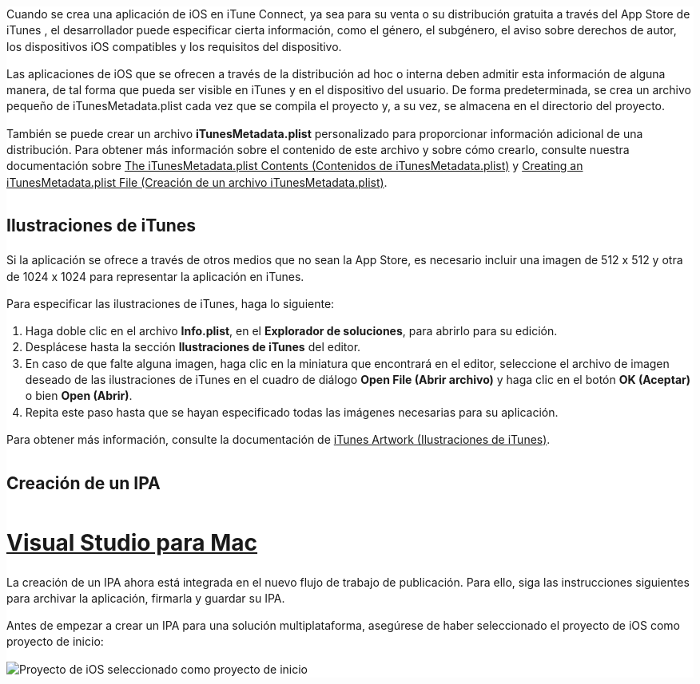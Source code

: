 Cuando se crea una aplicación de iOS en iTune Connect, ya sea para su venta o su distribución gratuita a través del App Store de iTunes , el desarrollador puede especificar cierta información, como el género, el subgénero, el aviso sobre derechos de autor, los dispositivos iOS compatibles y los requisitos del dispositivo.

Las aplicaciones de iOS que se ofrecen a través de la distribución ad hoc o interna deben admitir esta información de alguna manera, de tal forma que pueda ser visible en iTunes y en el dispositivo del usuario. De forma predeterminada, se crea un archivo pequeño de iTunesMetadata.plist cada vez que se compila el proyecto y, a su vez, se almacena en el directorio del proyecto.

También se puede crear un archivo **iTunesMetadata.plist** personalizado para proporcionar información adicional de una distribución. Para obtener más información sobre el contenido de este archivo y sobre cómo crearlo, consulte nuestra documentación sobre [The iTunesMetadata.plist Contents (Contenidos de iTunesMetadata.plist)](~/ios/deploy-test/app-distribution/itunesmetadata.md#iTunesMetadata_contents) y [Creating an iTunesMetadata.plist File (Creación de un archivo iTunesMetadata.plist)](~/ios/deploy-test/app-distribution/itunesmetadata.md#iTunesMetadata_creating).

<a name="iTunesArtwork" />

## <a name="itunes-artwork"></a>Ilustraciones de iTunes

Si la aplicación se ofrece a través de otros medios que no sean la App Store, es necesario incluir una imagen de 512 x 512 y otra de 1024 x 1024 para representar la aplicación en iTunes.

Para especificar las ilustraciones de iTunes, haga lo siguiente:

1. Haga doble clic en el archivo **Info.plist**, en el **Explorador de soluciones**, para abrirlo para su edición.
2. Desplácese hasta la sección **Ilustraciones de iTunes** del editor.
3. En caso de que falte alguna imagen, haga clic en la miniatura que encontrará en el editor, seleccione el archivo de imagen deseado de las ilustraciones de iTunes en el cuadro de diálogo **Open File (Abrir archivo)** y haga clic en el botón **OK (Aceptar)** o bien **Open (Abrir)**.
4. Repita este paso hasta que se hayan especificado todas las imágenes necesarias para su aplicación.

Para obtener más información, consulte la documentación de [iTunes Artwork (Ilustraciones de iTunes)](~/ios/app-fundamentals/images-icons/app-icons.md).

<a name="createipa" />

## <a name="creating-an-ipa"></a>Creación de un IPA

# <a name="visual-studio-for-mactabmacos"></a>[Visual Studio para Mac](#tab/macos)

La creación de un IPA ahora está integrada en el nuevo flujo de trabajo de publicación. Para ello, siga las instrucciones siguientes para archivar la aplicación, firmarla y guardar su IPA.

Antes de empezar a crear un IPA para una solución multiplataforma, asegúrese de haber seleccionado el proyecto de iOS como proyecto de inicio:

![](ipa-support-images/setasstartup.png "Proyecto de iOS seleccionado como proyecto de inicio")
